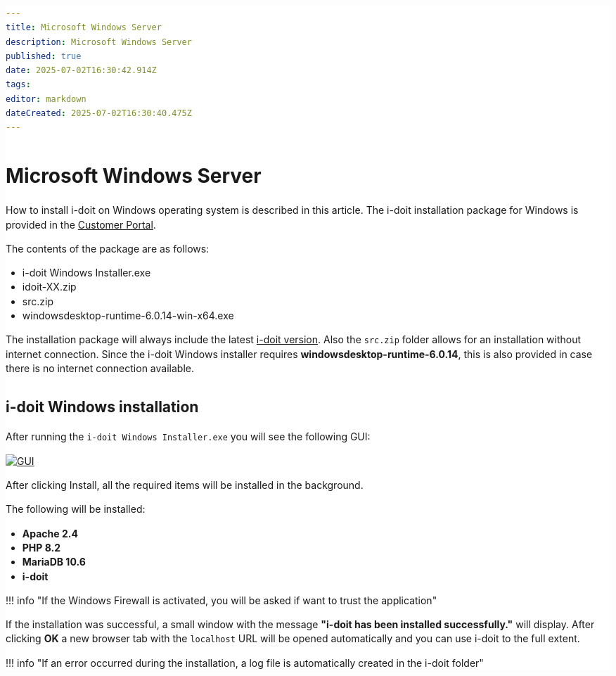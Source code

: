 ```yaml
---
title: Microsoft Windows Server
description: Microsoft Windows Server
published: true
date: 2025-07-02T16:30:42.914Z
tags: 
editor: markdown
dateCreated: 2025-07-02T16:30:40.475Z
---
```


# Microsoft Windows Server

How to install i-doit on Windows operating system is described in this article. The i-doit installation package for Windows is provided in the [Customer Portal](../../../system-administration/customer-portal.md).

The contents of the package are as follows:

-   i-doit Windows Installer.exe
-   idoit-XX.zip
-   src.zip
-   windowsdesktop-runtime-6.0.14-win-x64.exe

The installation package will always include the latest [i-doit version](../../../version-history/index.md). Also the `src.zip` folder allows for an installation without internet connection. Since the i-doit Windows installer requires **windowsdesktop-runtime-6.0.14**, this is also provided in case there is no internet connection available.

## i-doit Windows installation

After running the `i-doit Windows Installer.exe` you will see the following GUI:

[![GUI](../../../assets/images/en/installation/manual-installation/microsoft-windows-server/i-doit-windows/1-idw.png)](../../../assets/images/en/installation/manual-installation/microsoft-windows-server/i-doit-windows/1-idw.png)

After clicking Install, all the required items will be installed in the background.

The following will be installed:

-   **Apache 2.4**
-   **PHP 8.2**
-   **MariaDB 10.6**
-   **i-doit**

!!! info "If the Windows Firewall is activated, you will be asked if want to trust the application"

If the installation was successful, a small window with the message **"i-doit has been installed successfully."** will display. After clicking **OK** a new browser tab with the `localhost` URL will be opened automatically and you can use i-doit to the full extent.

!!! info "If an error occurred during the installation, a log file is automatically created in the i-doit folder"
